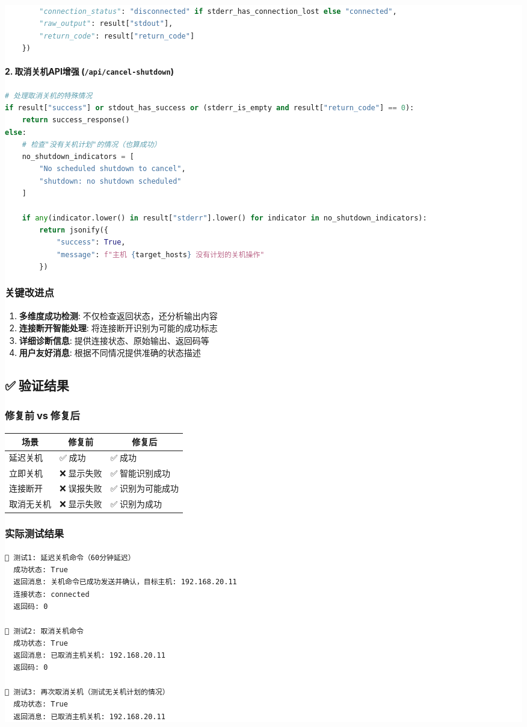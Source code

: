 ```python
        "connection_status": "disconnected" if stderr_has_connection_lost else "connected",
        "raw_output": result["stdout"],
        "return_code": result["return_code"]
    })
```

#### 2. 取消关机API增强 (`/api/cancel-shutdown`)

```python
# 处理取消关机的特殊情况
if result["success"] or stdout_has_success or (stderr_is_empty and result["return_code"] == 0):
    return success_response()
else:
    # 检查"没有关机计划"的情况（也算成功）
    no_shutdown_indicators = [
        "No scheduled shutdown to cancel",
        "shutdown: no shutdown scheduled"
    ]
    
    if any(indicator.lower() in result["stderr"].lower() for indicator in no_shutdown_indicators):
        return jsonify({
            "success": True,
            "message": f"主机 {target_hosts} 没有计划的关机操作"
        })
```

### 关键改进点

1. **多维度成功检测**: 不仅检查返回状态，还分析输出内容
2. **连接断开智能处理**: 将连接断开识别为可能的成功标志
3. **详细诊断信息**: 提供连接状态、原始输出、返回码等
4. **用户友好消息**: 根据不同情况提供准确的状态描述

## ✅ 验证结果

### 修复前 vs 修复后

| 场景       | 修复前     | 修复后           |
| ---------- | ---------- | ---------------- |
| 延迟关机   | ✅ 成功     | ✅ 成功           |
| 立即关机   | ❌ 显示失败 | ✅ 智能识别成功   |
| 连接断开   | ❌ 误报失败 | ✅ 识别为可能成功 |
| 取消无关机 | ❌ 显示失败 | ✅ 识别为成功     |

### 实际测试结果

```bash
🧪 测试1: 延迟关机命令（60分钟延迟）
  成功状态: True
  返回消息: 关机命令已成功发送并确认，目标主机: 192.168.20.11
  连接状态: connected
  返回码: 0

🧪 测试2: 取消关机命令  
  成功状态: True
  返回消息: 已取消主机关机: 192.168.20.11
  返回码: 0

🧪 测试3: 再次取消关机（测试无关机计划的情况）
  成功状态: True  
  返回消息: 已取消主机关机: 192.168.20.11
```
